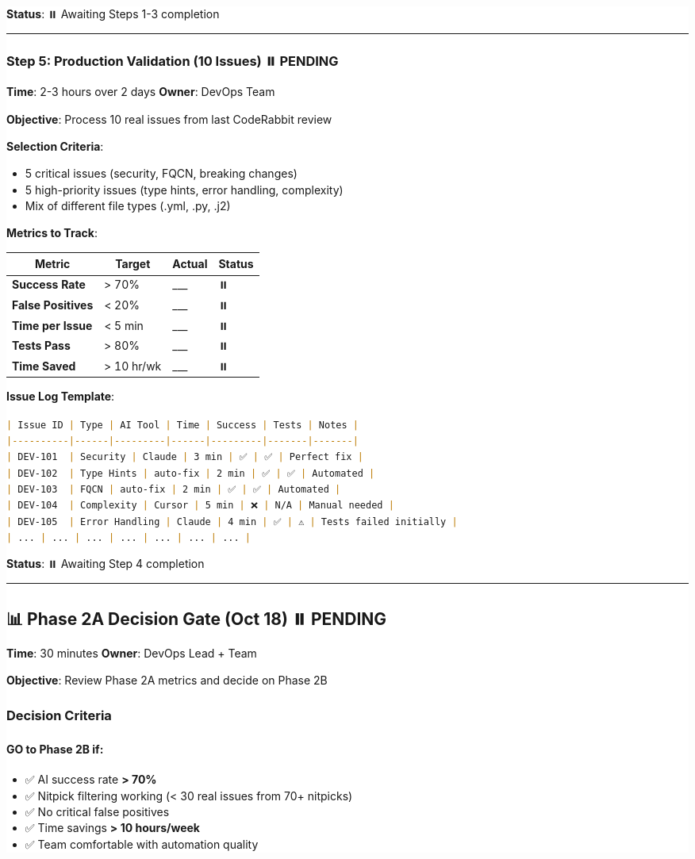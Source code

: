 **Status**: ⏸️ Awaiting Steps 1-3 completion

---

### Step 5: Production Validation (10 Issues) ⏸️ PENDING

**Time**: 2-3 hours over 2 days
**Owner**: DevOps Team

**Objective**: Process 10 real issues from last CodeRabbit review

**Selection Criteria**:
- 5 critical issues (security, FQCN, breaking changes)
- 5 high-priority issues (type hints, error handling, complexity)
- Mix of different file types (.yml, .py, .j2)

**Metrics to Track**:

| Metric | Target | Actual | Status |
|--------|--------|--------|--------|
| **Success Rate** | > 70% | ___ | ⏸️ |
| **False Positives** | < 20% | ___ | ⏸️ |
| **Time per Issue** | < 5 min | ___ | ⏸️ |
| **Tests Pass** | > 80% | ___ | ⏸️ |
| **Time Saved** | > 10 hr/wk | ___ | ⏸️ |

**Issue Log Template**:
```markdown
| Issue ID | Type | AI Tool | Time | Success | Tests | Notes |
|----------|------|---------|------|---------|-------|-------|
| DEV-101  | Security | Claude | 3 min | ✅ | ✅ | Perfect fix |
| DEV-102  | Type Hints | auto-fix | 2 min | ✅ | ✅ | Automated |
| DEV-103  | FQCN | auto-fix | 2 min | ✅ | ✅ | Automated |
| DEV-104  | Complexity | Cursor | 5 min | ❌ | N/A | Manual needed |
| DEV-105  | Error Handling | Claude | 4 min | ✅ | ⚠️ | Tests failed initially |
| ... | ... | ... | ... | ... | ... | ... |
```

**Status**: ⏸️ Awaiting Step 4 completion

---

## 📊 Phase 2A Decision Gate (Oct 18) ⏸️ PENDING

**Time**: 30 minutes
**Owner**: DevOps Lead + Team

**Objective**: Review Phase 2A metrics and decide on Phase 2B

### Decision Criteria

#### GO to Phase 2B if:
- ✅ AI success rate **> 70%**
- ✅ Nitpick filtering working (< 30 real issues from 70+ nitpicks)
- ✅ No critical false positives
- ✅ Time savings **> 10 hours/week**
- ✅ Team comfortable with automation quality
